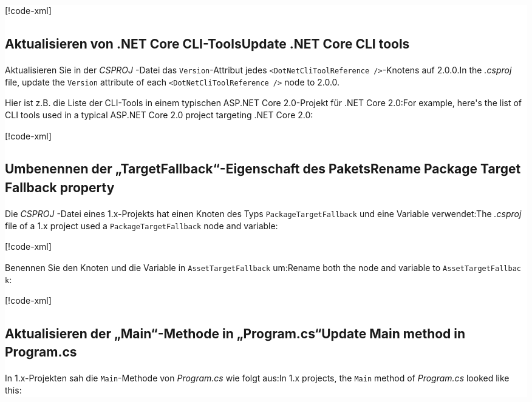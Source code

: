 [!code-xml[](../1x-to-2x/samples/AspNetCoreDotNetFx2.0App/AspNetCoreDotNetFx2.0App/AspNetCoreDotNetFx2.0App.csproj?range=9-22)]

<a name="dot-net-cli-tool-reference"></a>

## <a name="update-net-core-cli-tools"></a><span data-ttu-id="b2217-129">Aktualisieren von .NET Core CLI-Tools</span><span class="sxs-lookup"><span data-stu-id="b2217-129">Update .NET Core CLI tools</span></span>

<span data-ttu-id="b2217-130">Aktualisieren Sie in der *CSPROJ* -Datei das `Version`-Attribut jedes `<DotNetCliToolReference />`-Knotens auf 2.0.0.</span><span class="sxs-lookup"><span data-stu-id="b2217-130">In the *.csproj* file, update the `Version` attribute of each `<DotNetCliToolReference />` node to 2.0.0.</span></span>

<span data-ttu-id="b2217-131">Hier ist z.B. die Liste der CLI-Tools in einem typischen ASP.NET Core 2.0-Projekt für .NET Core 2.0:</span><span class="sxs-lookup"><span data-stu-id="b2217-131">For example, here's the list of CLI tools used in a typical ASP.NET Core 2.0 project targeting .NET Core 2.0:</span></span>

[!code-xml[](../1x-to-2x/samples/AspNetCoreDotNetCore2App/AspNetCoreDotNetCore2App/AspNetCoreDotNetCore2App.csproj?range=12-16)]

<a name="package-target-fallback"></a>

## <a name="rename-package-target-fallback-property"></a><span data-ttu-id="b2217-132">Umbenennen der „TargetFallback“-Eigenschaft des Pakets</span><span class="sxs-lookup"><span data-stu-id="b2217-132">Rename Package Target Fallback property</span></span>

<span data-ttu-id="b2217-133">Die *CSPROJ* -Datei eines 1.x-Projekts hat einen Knoten des Typs `PackageTargetFallback` und eine Variable verwendet:</span><span class="sxs-lookup"><span data-stu-id="b2217-133">The *.csproj* file of a 1.x project used a `PackageTargetFallback` node and variable:</span></span>

[!code-xml[](../1x-to-2x/samples/AspNetCoreDotNetCore1App/AspNetCoreDotNetCore1App/AspNetCoreDotNetCore1App.csproj?range=5)]

<span data-ttu-id="b2217-134">Benennen Sie den Knoten und die Variable in `AssetTargetFallback` um:</span><span class="sxs-lookup"><span data-stu-id="b2217-134">Rename both the node and variable to `AssetTargetFallback`:</span></span>

[!code-xml[](../1x-to-2x/samples/AspNetCoreDotNetCore2App/AspNetCoreDotNetCore2App/AspNetCoreDotNetCore2App.csproj?range=4)]

<a name="program-cs"></a>

## <a name="update-main-method-in-programcs"></a><span data-ttu-id="b2217-135">Aktualisieren der „Main“-Methode in „Program.cs“</span><span class="sxs-lookup"><span data-stu-id="b2217-135">Update Main method in Program.cs</span></span>

<span data-ttu-id="b2217-136">In 1.x-Projekten sah die `Main`-Methode von *Program.cs* wie folgt aus:</span><span class="sxs-lookup"><span data-stu-id="b2217-136">In 1.x projects, the `Main` method of *Program.cs* looked like this:</span></span>

